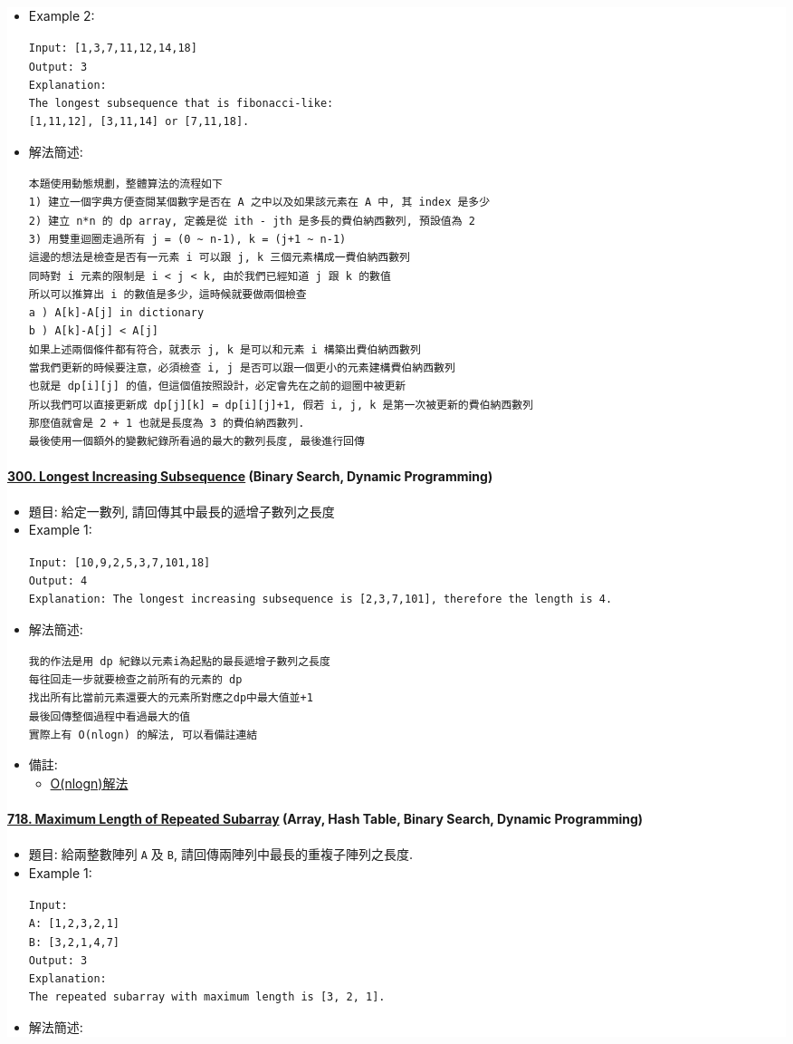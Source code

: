 * Example 2:
    ```
    Input: [1,3,7,11,12,14,18]
    Output: 3
    Explanation:
    The longest subsequence that is fibonacci-like:
    [1,11,12], [3,11,14] or [7,11,18].
    ```
* 解法簡述:
    ```
    本題使用動態規劃，整體算法的流程如下
    1) 建立一個字典方便查閱某個數字是否在 A 之中以及如果該元素在 A 中, 其 index 是多少
    2) 建立 n*n 的 dp array, 定義是從 ith - jth 是多長的費伯納西數列, 預設值為 2
    3) 用雙重迴圈走過所有 j = (0 ~ n-1), k = (j+1 ~ n-1)
    這邊的想法是檢查是否有一元素 i 可以跟 j, k 三個元素構成一費伯納西數列
    同時對 i 元素的限制是 i < j < k, 由於我們已經知道 j 跟 k 的數值
    所以可以推算出 i 的數值是多少，這時候就要做兩個檢查
    a ) A[k]-A[j] in dictionary
    b ) A[k]-A[j] < A[j]
    如果上述兩個條件都有符合，就表示 j, k 是可以和元素 i 構築出費伯納西數列
    當我們更新的時候要注意，必須檢查 i, j 是否可以跟一個更小的元素建構費伯納西數列
    也就是 dp[i][j] 的值，但這個值按照設計，必定會先在之前的迴圈中被更新
    所以我們可以直接更新成 dp[j][k] = dp[i][j]+1, 假若 i, j, k 是第一次被更新的費伯納西數列
    那麼值就會是 2 + 1 也就是長度為 3 的費伯納西數列.
    最後使用一個額外的變數紀錄所看過的最大的數列長度, 最後進行回傳
    ```
#### [300. Longest Increasing Subsequence](https://leetcode.com/problems/longest-increasing-subsequence/description/) (Binary Search, Dynamic Programming)
* 題目: 給定一數列, 請回傳其中最長的遞增子數列之長度
* Example 1:
    ```
    Input: [10,9,2,5,3,7,101,18]
    Output: 4 
    Explanation: The longest increasing subsequence is [2,3,7,101], therefore the length is 4. 
    ```
* 解法簡述:
    ```
    我的作法是用 dp 紀錄以元素i為起點的最長遞增子數列之長度
    每往回走一步就要檢查之前所有的元素的 dp
    找出所有比當前元素還要大的元素所對應之dp中最大值並+1
    最後回傳整個過程中看過最大的值
    實際上有 O(nlogn) 的解法, 可以看備註連結
    ```
* 備註: 
    * [O(nlogn)解法](https://github.com/CyC2018/CS-Notes/blob/master/notes/Leetcode%20%E9%A2%98%E8%A7%A3.md#%E6%9C%80%E9%95%BF%E9%80%92%E5%A2%9E%E5%AD%90%E5%BA%8F%E5%88%97)

#### [718. Maximum Length of Repeated Subarray](https://leetcode.com/problems/maximum-length-of-repeated-subarray/description/) (Array, Hash Table, Binary Search, Dynamic Programming)
* 題目: 給兩整數陣列 ```A``` 及 ```B```, 請回傳兩陣列中最長的重複子陣列之長度.
* Example 1:
    ```
    Input:
    A: [1,2,3,2,1]
    B: [3,2,1,4,7]
    Output: 3
    Explanation: 
    The repeated subarray with maximum length is [3, 2, 1].
    ```
* 解法簡述: